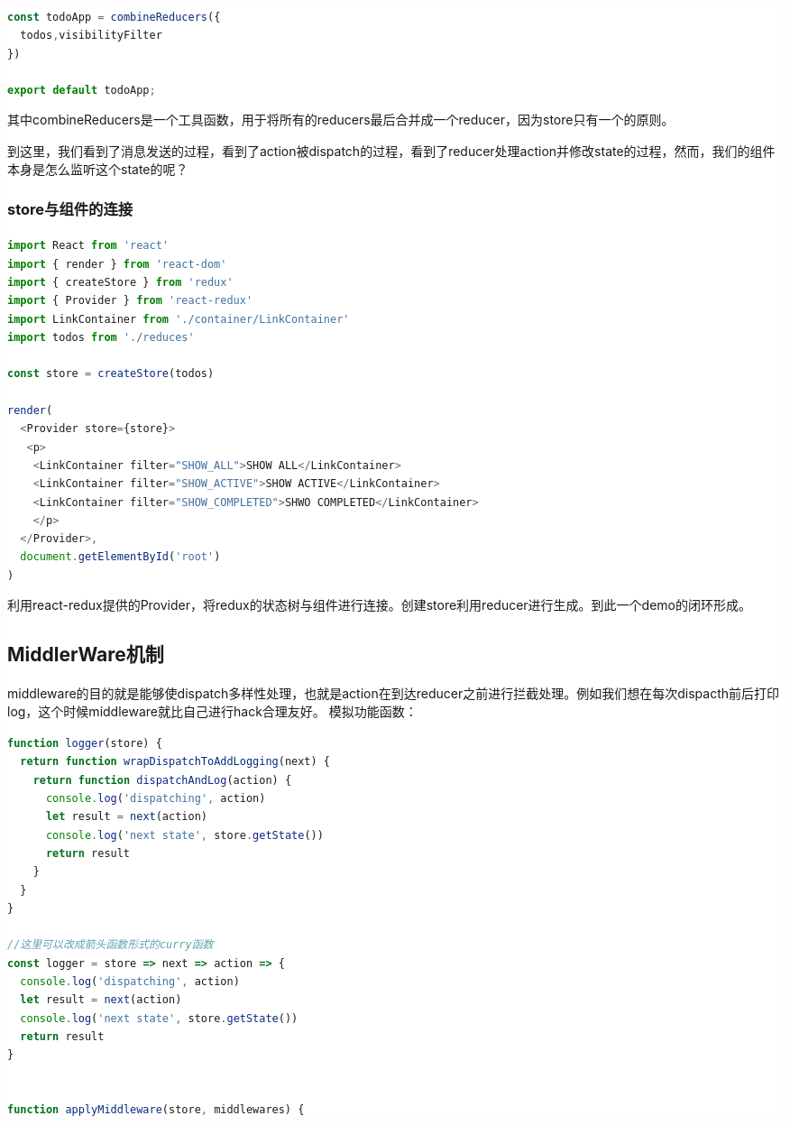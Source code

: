 ```js
const todoApp = combineReducers({
  todos,visibilityFilter
})

export default todoApp;

```

其中combineReducers是一个工具函数，用于将所有的reducers最后合并成一个reducer，因为store只有一个的原则。

到这里，我们看到了消息发送的过程，看到了action被dispatch的过程，看到了reducer处理action并修改state的过程，然而，我们的组件本身是怎么监听这个state的呢？

### store与组件的连接

```js
import React from 'react'
import { render } from 'react-dom'
import { createStore } from 'redux'
import { Provider } from 'react-redux'
import LinkContainer from './container/LinkContainer'
import todos from './reduces'

const store = createStore(todos)

render(
  <Provider store={store}>
   <p>
    <LinkContainer filter="SHOW_ALL">SHOW ALL</LinkContainer>
    <LinkContainer filter="SHOW_ACTIVE">SHOW ACTIVE</LinkContainer>
    <LinkContainer filter="SHOW_COMPLETED">SHWO COMPLETED</LinkContainer>
    </p>
  </Provider>,
  document.getElementById('root')
)

```
利用react-redux提供的Provider，将redux的状态树与组件进行连接。创建store利用reducer进行生成。到此一个demo的闭环形成。

## MiddlerWare机制
middleware的目的就是能够使dispatch多样性处理，也就是action在到达reducer之前进行拦截处理。例如我们想在每次dispacth前后打印log，这个时候middleware就比自己进行hack合理友好。
模拟功能函数：
```js
function logger(store) {
  return function wrapDispatchToAddLogging(next) {
    return function dispatchAndLog(action) {
      console.log('dispatching', action)
      let result = next(action)
      console.log('next state', store.getState())
      return result
    }
  }
}

//这里可以改成箭头函数形式的curry函数
const logger = store => next => action => {
  console.log('dispatching', action)
  let result = next(action)
  console.log('next state', store.getState())
  return result
}


function applyMiddleware(store, middlewares) {
```